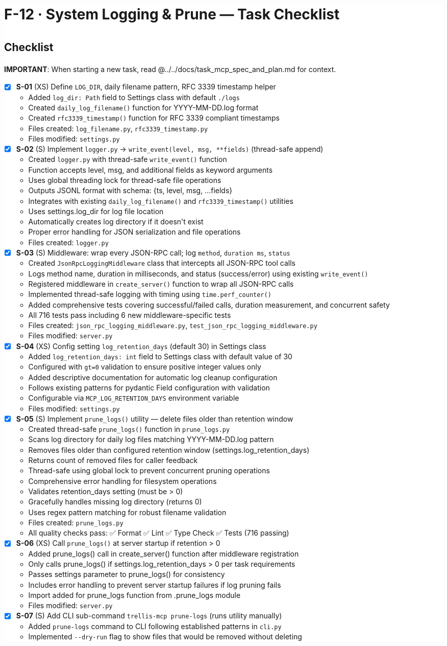 # F-12 · System Logging & Prune — Task Checklist

## Checklist

**IMPORTANT**: When starting a new task, read @../../docs/task_mcp_spec_and_plan.md for context.

- [x] **S-01** (XS) Define `LOG_DIR`, daily filename pattern, RFC 3339 timestamp helper
  - Added `log_dir: Path` field to Settings class with default `./logs`
  - Created `daily_log_filename()` function for YYYY-MM-DD.log format
  - Created `rfc3339_timestamp()` function for RFC 3339 compliant timestamps
  - Files created: `log_filename.py`, `rfc3339_timestamp.py`
  - Files modified: `settings.py`  
- [x] **S-02** (S) Implement `logger.py` → `write_event(level, msg, **fields)` (thread-safe append)
  - Created `logger.py` with thread-safe `write_event()` function
  - Function accepts level, msg, and additional fields as keyword arguments
  - Uses global threading lock for thread-safe file operations
  - Outputs JSONL format with schema: {ts, level, msg, ...fields}
  - Integrates with existing `daily_log_filename()` and `rfc3339_timestamp()` utilities
  - Uses settings.log_dir for log file location
  - Automatically creates log directory if it doesn't exist
  - Proper error handling for JSON serialization and file operations
  - Files created: `logger.py`  
- [x] **S-03** (S) Middleware: wrap every JSON-RPC call; log `method`, `duration ms`, `status`
  - Created `JsonRpcLoggingMiddleware` class that intercepts all JSON-RPC tool calls
  - Logs method name, duration in milliseconds, and status (success/error) using existing `write_event()`
  - Registered middleware in `create_server()` function to wrap all JSON-RPC calls
  - Implemented thread-safe logging with timing using `time.perf_counter()`
  - Added comprehensive tests covering successful/failed calls, duration measurement, and concurrent safety
  - All 716 tests pass including 6 new middleware-specific tests
  - Files created: `json_rpc_logging_middleware.py`, `test_json_rpc_logging_middleware.py`
  - Files modified: `server.py`  
- [x] **S-04** (XS) Config setting `log_retention_days` (default 30) in Settings class  
  - Added `log_retention_days: int` field to Settings class with default value of 30
  - Configured with `gt=0` validation to ensure positive integer values only
  - Added descriptive documentation for automatic log cleanup configuration
  - Follows existing patterns for pydantic Field configuration with validation
  - Configurable via `MCP_LOG_RETENTION_DAYS` environment variable
  - Files modified: `settings.py`
- [x] **S-05** (S) Implement `prune_logs()` utility — delete files older than retention window  
  - Created thread-safe `prune_logs()` function in `prune_logs.py`
  - Scans log directory for daily log files matching YYYY-MM-DD.log pattern
  - Removes files older than configured retention window (settings.log_retention_days)
  - Returns count of removed files for caller feedback
  - Thread-safe using global lock to prevent concurrent pruning operations
  - Comprehensive error handling for filesystem operations
  - Validates retention_days setting (must be > 0)
  - Gracefully handles missing log directory (returns 0)
  - Uses regex pattern matching for robust filename validation
  - Files created: `prune_logs.py`
  - All quality checks pass: ✅ Format ✅ Lint ✅ Type Check ✅ Tests (716 passing)  
- [x] **S-06** (XS) Call `prune_logs()` at server startup if retention > 0
  - Added prune_logs() call in create_server() function after middleware registration
  - Only calls prune_logs() if settings.log_retention_days > 0 per task requirements
  - Passes settings parameter to prune_logs() for consistency
  - Includes error handling to prevent server startup failures if log pruning fails
  - Import added for prune_logs function from .prune_logs module
  - Files modified: `server.py`  
- [x] **S-07** (S) Add CLI sub-command `trellis-mcp prune-logs` (runs utility manually)
  - Added `prune-logs` command to CLI following established patterns in `cli.py`
  - Implemented `--dry-run` flag to show files that would be removed without deleting